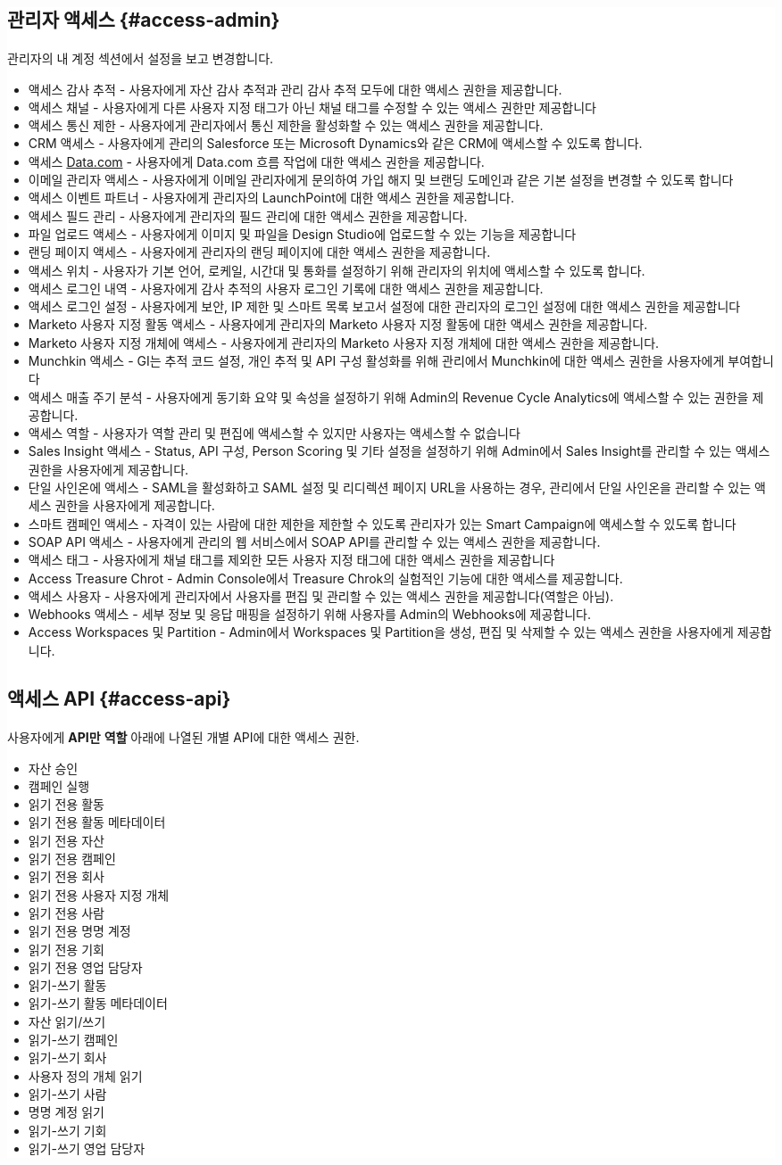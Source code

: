 ## 관리자 액세스  {#access-admin}

관리자의 내 계정 섹션에서 설정을 보고 변경합니다.

* 액세스 감사 추적 - 사용자에게 자산 감사 추적과 관리 감사 추적 모두에 대한 액세스 권한을 제공합니다.
* 액세스 채널 - 사용자에게 다른 사용자 지정 태그가 아닌 채널 태그를 수정할 수 있는 액세스 권한만 제공합니다
* 액세스 통신 제한 - 사용자에게 관리자에서 통신 제한을 활성화할 수 있는 액세스 권한을 제공합니다.
* CRM 액세스 - 사용자에게 관리의 Salesforce 또는 Microsoft Dynamics와 같은 CRM에 액세스할 수 있도록 합니다.
* 액세스 [Data.com](https://Data.com) - 사용자에게 Data.com 흐름 작업에 대한 액세스 권한을 제공합니다.
* 이메일 관리자 액세스 - 사용자에게 이메일 관리자에게 문의하여 가입 해지 및 브랜딩 도메인과 같은 기본 설정을 변경할 수 있도록 합니다
* 액세스 이벤트 파트너 - 사용자에게 관리자의 LaunchPoint에 대한 액세스 권한을 제공합니다.
* 액세스 필드 관리 - 사용자에게 관리자의 필드 관리에 대한 액세스 권한을 제공합니다.
* 파일 업로드 액세스 - 사용자에게 이미지 및 파일을 Design Studio에 업로드할 수 있는 기능을 제공합니다
* 랜딩 페이지 액세스 - 사용자에게 관리자의 랜딩 페이지에 대한 액세스 권한을 제공합니다.
* 액세스 위치 - 사용자가 기본 언어, 로케일, 시간대 및 통화를 설정하기 위해 관리자의 위치에 액세스할 수 있도록 합니다.
* 액세스 로그인 내역 - 사용자에게 감사 추적의 사용자 로그인 기록에 대한 액세스 권한을 제공합니다.
* 액세스 로그인 설정 - 사용자에게 보안, IP 제한 및 스마트 목록 보고서 설정에 대한 관리자의 로그인 설정에 대한 액세스 권한을 제공합니다
* Marketo 사용자 지정 활동 액세스 - 사용자에게 관리자의 Marketo 사용자 지정 활동에 대한 액세스 권한을 제공합니다.
* Marketo 사용자 지정 개체에 액세스 - 사용자에게 관리자의 Marketo 사용자 지정 개체에 대한 액세스 권한을 제공합니다.
* Munchkin 액세스 - GI는 추적 코드 설정, 개인 추적 및 API 구성 활성화를 위해 관리에서 Munchkin에 대한 액세스 권한을 사용자에게 부여합니다
* 액세스 매출 주기 분석 - 사용자에게 동기화 요약 및 속성을 설정하기 위해 Admin의 Revenue Cycle Analytics에 액세스할 수 있는 권한을 제공합니다.
* 액세스 역할 - 사용자가 역할 관리 및 편집에 액세스할 수 있지만 사용자는 액세스할 수 없습니다
* Sales Insight 액세스 - Status, API 구성, Person Scoring 및 기타 설정을 설정하기 위해 Admin에서 Sales Insight를 관리할 수 있는 액세스 권한을 사용자에게 제공합니다.
* 단일 사인온에 액세스 - SAML을 활성화하고 SAML 설정 및 리디렉션 페이지 URL을 사용하는 경우, 관리에서 단일 사인온을 관리할 수 있는 액세스 권한을 사용자에게 제공합니다.
* 스마트 캠페인 액세스 - 자격이 있는 사람에 대한 제한을 제한할 수 있도록 관리자가 있는 Smart Campaign에 액세스할 수 있도록 합니다
* SOAP API 액세스 - 사용자에게 관리의 웹 서비스에서 SOAP API를 관리할 수 있는 액세스 권한을 제공합니다.
* 액세스 태그 - 사용자에게 채널 태그를 제외한 모든 사용자 지정 태그에 대한 액세스 권한을 제공합니다
* Access Treasure Chrot - Admin Console에서 Treasure Chrok의 실험적인 기능에 대한 액세스를 제공합니다.
* 액세스 사용자 - 사용자에게 관리자에서 사용자를 편집 및 관리할 수 있는 액세스 권한을 제공합니다(역할은 아님).
* Webhooks 액세스 - 세부 정보 및 응답 매핑을 설정하기 위해 사용자를 Admin의 Webhooks에 제공합니다.
* Access Workspaces 및 Partition - Admin에서 Workspaces 및 Partition을 생성, 편집 및 삭제할 수 있는 액세스 권한을 사용자에게 제공합니다.

## 액세스 API  {#access-api}

사용자에게 **API만** **역할** 아래에 나열된 개별 API에 대한 액세스 권한.

* 자산 승인
* 캠페인 실행
* 읽기 전용 활동
* 읽기 전용 활동 메타데이터
* 읽기 전용 자산
* 읽기 전용 캠페인
* 읽기 전용 회사
* 읽기 전용 사용자 지정 개체
* 읽기 전용 사람
* 읽기 전용 명명 계정
* 읽기 전용 기회
* 읽기 전용 영업 담당자
* 읽기-쓰기 활동
* 읽기-쓰기 활동 메타데이터
* 자산 읽기/쓰기
* 읽기-쓰기 캠페인
* 읽기-쓰기 회사
* 사용자 정의 개체 읽기
* 읽기-쓰기 사람
* 명명 계정 읽기
* 읽기-쓰기 기회
* 읽기-쓰기 영업 담당자
